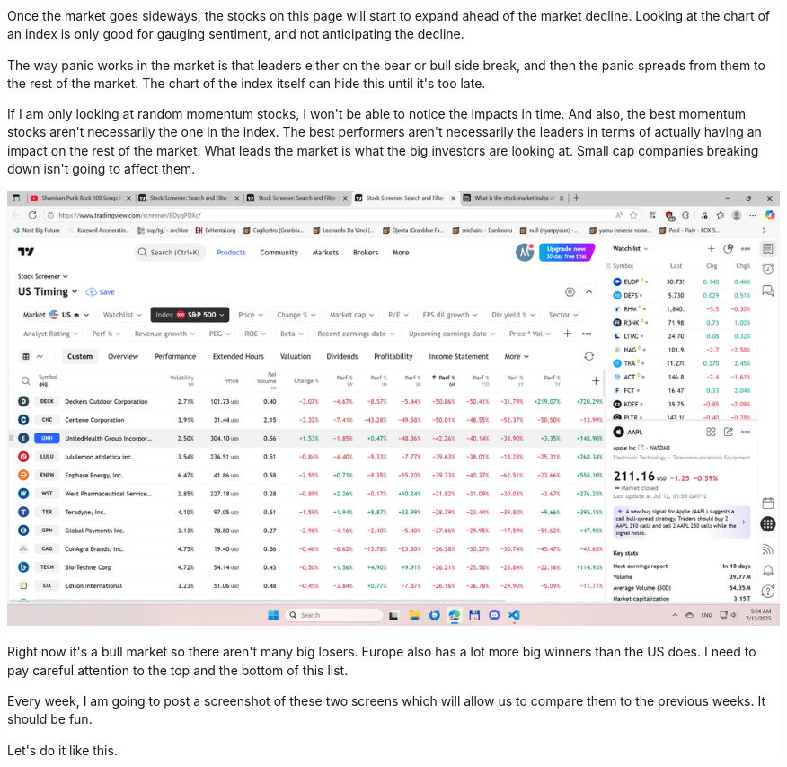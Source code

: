 Once the market goes sideways, the stocks on this page will start to expand ahead of the market decline. Looking at the chart of an index is only good for gauging sentiment, and not anticipating the decline.

The way panic works in the market is that leaders either on the bear or bull side break, and then the panic spreads from them to the rest of the market. The chart of the index itself can hide this until it's too late.

If I am only looking at random momentum stocks, I won't be able to notice the impacts in time. And also, the best momentum stocks aren't necessarily the one in the index. The best performers aren't necessarily the leaders in terms of actually having an impact on the rest of the market. What leads the market is what the big investors are looking at. Small cap companies breaking down isn't going to affect them.

![US Timing (Losers)](../images/image-83.png)

Right now it's a bull market so there aren't many big losers. Europe also has a lot more big winners than the US does. I need to pay careful attention to the top and the bottom of this list.

Every week, I am going to post a screenshot of these two screens which will allow us to compare them to the previous weeks. It should be fun.

Let's do it like this.
